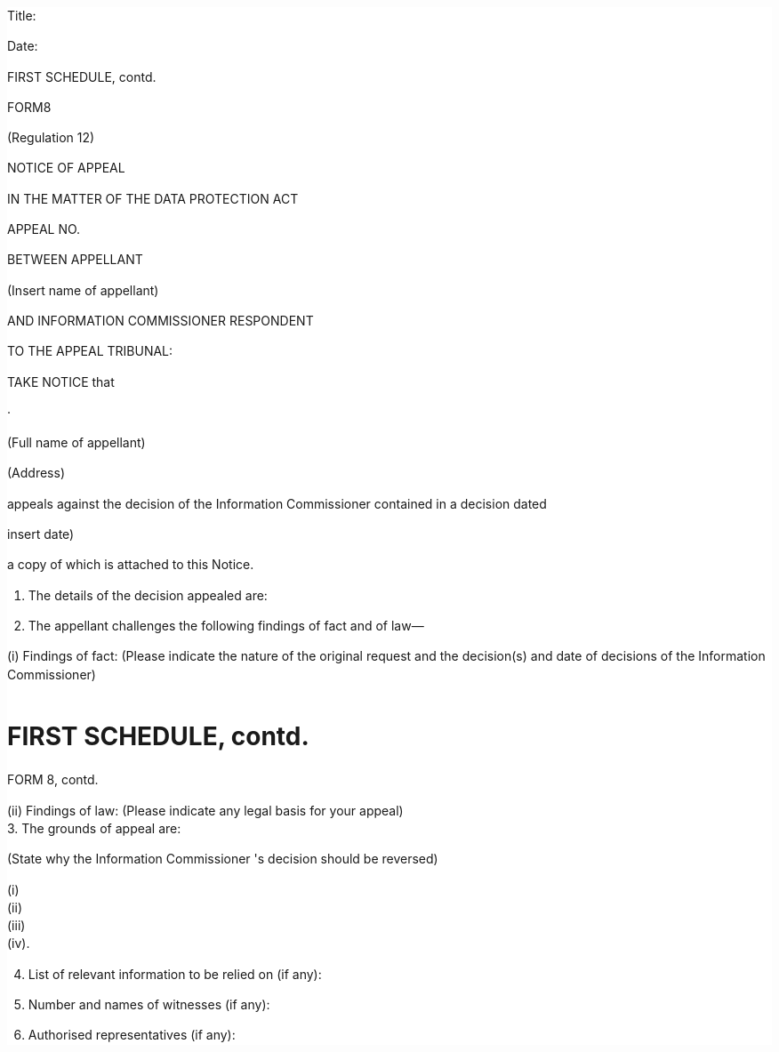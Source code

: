 Title:

Date:

FIRST SCHEDULE, contd.

FORM8

(Regulation 12)

NOTICE OF APPEAL

IN THE MATTER OF THE DATA PROTECTION ACT

APPEAL NO.

BETWEEN APPELLANT

(Insert name of appellant)

AND INFORMATION COMMISSIONER RESPONDENT

TO THE APPEAL TRIBUNAL:

TAKE NOTICE that

·

(Full name of appellant)

(Address)

appeals against the decision of the Information Commissioner contained in a decision dated

insert date)

a copy of which is attached to this Notice.

1. The details of the decision appealed are:

2. The appellant challenges the following findings of fact and of law—

(i) Findings of fact: (Please indicate the nature of the original request and the decision(s) and date of decisions of the Information Commissioner)

# FIRST SCHEDULE, contd.

FORM 8, contd.

(ii) Findings of law: (Please indicate any legal basis for your appeal)  
3. The grounds of appeal are:

(State why the Information Commissioner 's decision should be reversed)

(i)  
(ii)  
(iii)  
(iv).

4. List of relevant information to be relied on (if any):

5. Number and names of witnesses (if any):  
6. Authorised representatives (if any):
